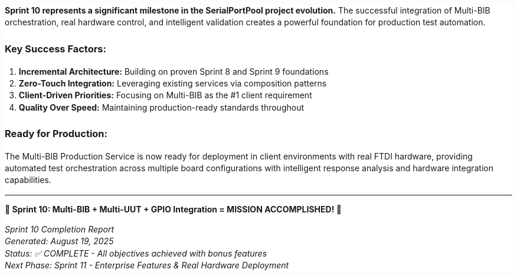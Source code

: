 **Sprint 10 represents a significant milestone in the SerialPortPool project evolution.** The successful integration of Multi-BIB orchestration, real hardware control, and intelligent validation creates a powerful foundation for production test automation.

### **Key Success Factors:**
1. **Incremental Architecture:** Building on proven Sprint 8 and Sprint 9 foundations
2. **Zero-Touch Integration:** Leveraging existing services via composition patterns  
3. **Client-Driven Priorities:** Focusing on Multi-BIB as the #1 client requirement
4. **Quality Over Speed:** Maintaining production-ready standards throughout

### **Ready for Production:**
The Multi-BIB Production Service is now ready for deployment in client environments with real FTDI hardware, providing automated test orchestration across multiple board configurations with intelligent response analysis and hardware integration capabilities.

---

**🚀 Sprint 10: Multi-BIB + Multi-UUT + GPIO Integration = MISSION ACCOMPLISHED! 🚀**

*Sprint 10 Completion Report*  
*Generated: August 19, 2025*  
*Status: ✅ COMPLETE - All objectives achieved with bonus features*  
*Next Phase: Sprint 11 - Enterprise Features & Real Hardware Deployment*